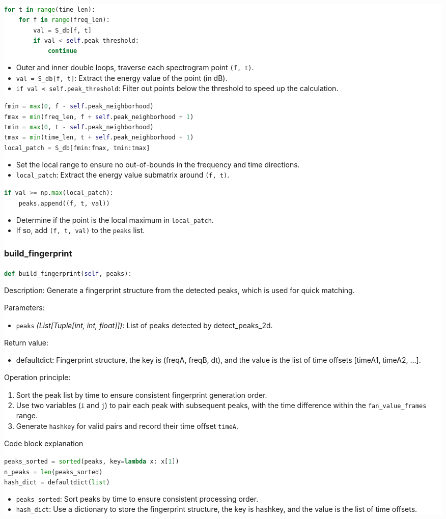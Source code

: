 ``` python
for t in range(time_len):
    for f in range(freq_len):
        val = S_db[f, t]
        if val < self.peak_threshold:
            continue
```
* Outer and inner double loops, traverse each spectrogram point `(f, t)`.
* `val = S_db[f, t]`: Extract the energy value of the point (in dB).
* `if val < self.peak_threshold`: Filter out points below the threshold to speed up the calculation.

``` python
fmin = max(0, f - self.peak_neighborhood)
fmax = min(freq_len, f + self.peak_neighborhood + 1)
tmin = max(0, t - self.peak_neighborhood)
tmax = min(time_len, t + self.peak_neighborhood + 1)
local_patch = S_db[fmin:fmax, tmin:tmax]
```
* Set the local range to ensure no out-of-bounds in the frequency and time directions.
* `local_patch`: Extract the energy value submatrix around `(f, t)`.

``` python
if val >= np.max(local_patch):
    peaks.append((f, t, val))
```
* Determine if the point is the local maximum in `local_patch`.
* If so, add `(f, t, val)` to the `peaks` list.

### build_fingerprint

``` python
def build_fingerprint(self, peaks):
```
Description:
Generate a fingerprint structure from the detected peaks, which is used for quick matching.

Parameters:
* `peaks` *(List[Tuple[int, int, float]])*: List of peaks detected by detect_peaks_2d.

Return value:
* defaultdict: Fingerprint structure, the key is (freqA, freqB, dt), and the value is the list of time offsets [timeA1, timeA2, ...].

Operation principle:
1. Sort the peak list by time to ensure consistent fingerprint generation order.
2. Use two variables (`i` and `j`) to pair each peak with subsequent peaks, with the time difference within the `fan_value_frames` range.
3. Generate `hashkey` for valid pairs and record their time offset `timeA`.

Code block explanation
``` python
peaks_sorted = sorted(peaks, key=lambda x: x[1])
n_peaks = len(peaks_sorted)
hash_dict = defaultdict(list)
```
* `peaks_sorted`: Sort peaks by time to ensure consistent processing order.
* `hash_dict`: Use a dictionary to store the fingerprint structure, the key is hashkey, and the value is the list of time offsets.

